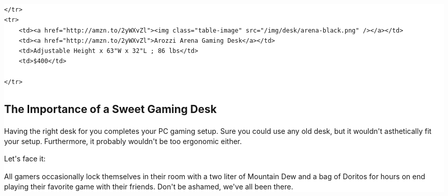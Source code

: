 	</tr>
	<tr>
		<td><a href="http://amzn.to/2yWXvZl"><img class="table-image" src="/img/desk/arena-black.png" /></a></td>
		<td><a href="http://amzn.to/2yWXvZl">Arozzi Arena Gaming Desk</a></td>
		<td>Adjustable Height x 63"W x 32"L ; 86 lbs</td>
		<td>$400</td>
		
	</tr>
</table>

## The Importance of a Sweet Gaming Desk 

Having the right desk for you completes your PC gaming setup. Sure you could use any old desk, but it wouldn't asthetically fit your setup. Furthermore, it probably wouldn't be too ergonomic either. 

Let's face it:

All gamers occasionally lock themselves in their room with a two liter of Mountain Dew and a bag of Doritos for hours on end playing their favorite game with their friends. Don't be ashamed, we've all been there. 
